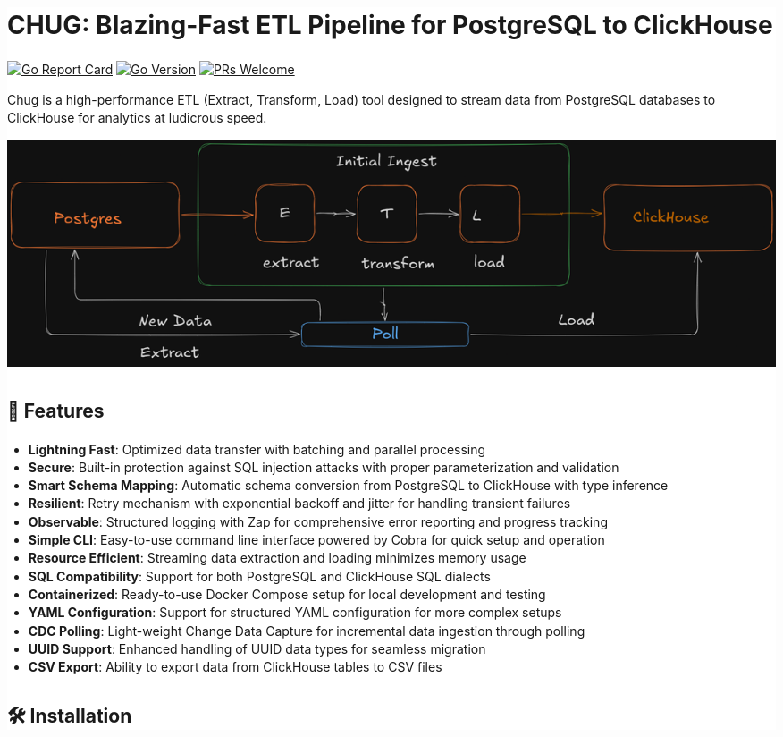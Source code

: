 #  CHUG: Blazing-Fast ETL Pipeline for PostgreSQL to ClickHouse

[![Go Report Card](https://goreportcard.com/badge/github.com/pixperk/chug)](https://goreportcard.com/report/github.com/pixperk/chug)
[![Go Version](https://img.shields.io/github/go-mod/go-version/pixperk/chug)](https://github.com/pixperk/chug)
[![PRs Welcome](https://img.shields.io/badge/PRs-welcome-brightgreen.svg)](http://makeapullrequest.com)

Chug is a high-performance ETL (Extract, Transform, Load) tool designed to stream data from PostgreSQL databases to ClickHouse for analytics at ludicrous speed.

![Chug Architecture](assets/chug_arch.png)

## 🌟 Features

- **Lightning Fast**: Optimized data transfer with batching and parallel processing
- **Secure**: Built-in protection against SQL injection attacks with proper parameterization and validation
- **Smart Schema Mapping**: Automatic schema conversion from PostgreSQL to ClickHouse with type inference
- **Resilient**: Retry mechanism with exponential backoff and jitter for handling transient failures
- **Observable**: Structured logging with Zap for comprehensive error reporting and progress tracking
- **Simple CLI**: Easy-to-use command line interface powered by Cobra for quick setup and operation
- **Resource Efficient**: Streaming data extraction and loading minimizes memory usage
- **SQL Compatibility**: Support for both PostgreSQL and ClickHouse SQL dialects
- **Containerized**: Ready-to-use Docker Compose setup for local development and testing
- **YAML Configuration**: Support for structured YAML configuration for more complex setups
- **CDC Polling**: Light-weight Change Data Capture for incremental data ingestion through polling
- **UUID Support**: Enhanced handling of UUID data types for seamless migration
- **CSV Export**: Ability to export data from ClickHouse tables to CSV files

## 🛠️ Installation
